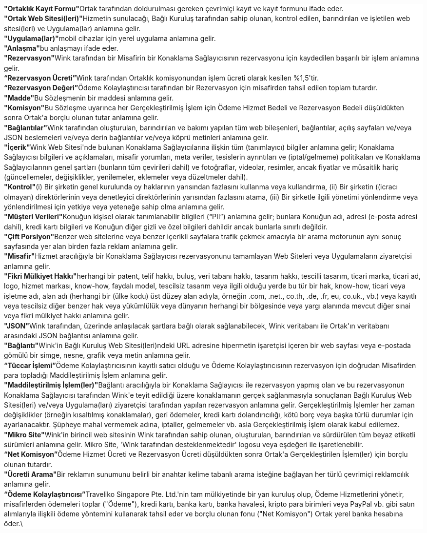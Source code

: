 **"Ortaklık Kayıt Formu"**&#x4F;rtak tarafından doldurulması gereken çevrimiçi kayıt ve kayıt formunu ifade eder.\
**"Ortak Web Sitesi(leri)"**&#x48;izmetin sunulacağı, Bağlı Kuruluş tarafından sahip olunan, kontrol edilen, barındırılan ve işletilen web sitesi(leri) ve Uygulama(lar) anlamına gelir.\
**"Uygulama(lar)"**&#x6D;obil cihazlar için yerel uygulama anlamına gelir.\
**"Anlaşma"**&#x62;u anlaşmayı ifade eder.\
**"Rezervasyon"**&#x57;ink tarafından bir Misafirin bir Konaklama Sağlayıcısının rezervasyonu için kaydedilen başarılı bir işlem anlamına gelir.\
**“Rezervasyon Ücreti”**&#x57;ink tarafından Ortaklık komisyonundan işlem ücreti olarak kesilen %1,5'tir.\
**“Rezervasyon Değeri”**&#xD6;deme Kolaylaştırıcısı tarafından bir Rezervasyon için misafirden tahsil edilen toplam tutardır.\
**"Madde"**&#x42;u Sözleşmenin bir maddesi anlamına gelir.\
**"Komisyon"**&#x42;u Sözleşme uyarınca her Gerçekleştirilmiş İşlem için Ödeme Hizmet Bedeli ve Rezervasyon Bedeli düşüldükten sonra Ortak'a borçlu olunan tutar anlamına gelir.\
**"Bağlantılar"**&#x57;ink tarafından oluşturulan, barındırılan ve bakımı yapılan tüm web bileşenleri, bağlantılar, açılış sayfaları ve/veya JSON beslemeleri ve/veya derin bağlantılar ve/veya köprü metinleri anlamına gelir.\
**"İçerik"**&#x57;ink Web Sitesi'nde bulunan Konaklama Sağlayıcılarına ilişkin tüm (tanımlayıcı) bilgiler anlamına gelir; Konaklama Sağlayıcısı bilgileri ve açıklamaları, misafir yorumları, meta veriler, tesislerin ayrıntıları ve (iptal/gelmeme) politikaları ve Konaklama Sağlayıcılarının genel şartları (bunların tüm çevirileri dahil) ve fotoğraflar, videolar, resimler, ancak fiyatlar ve müsaitlik hariç (güncellemeler, değişiklikler, yenilemeler, eklemeler veya düzeltmeler dahil).\
**"Kontrol"**(i) Bir şirketin genel kurulunda oy haklarının yarısından fazlasını kullanma veya kullandırma, (ii) Bir şirketin ((icracı olmayan) direktörlerinin veya denetleyici direktörlerinin yarısından fazlasını atama, (iii) Bir şirketle ilgili yönetimi yönlendirme veya yönlendirilmesi için yetkiye veya yeteneğe sahip olma anlamına gelir.\
**"Müşteri Verileri"**&#x4B;onuğun kişisel olarak tanımlanabilir bilgileri (“PII”) anlamına gelir; bunlara Konuğun adı, adresi (e-posta adresi dahil), kredi kartı bilgileri ve Konuğun diğer gizli ve özel bilgileri dahildir ancak bunlarla sınırlı değildir.\
**"Çift Porsiyon"**&#x42;enzer web sitelerine veya benzer içerikli sayfalara trafik çekmek amacıyla bir arama motorunun aynı sonuç sayfasında yer alan birden fazla reklam anlamına gelir.\
**"Misafir"**&#x48;izmet aracılığıyla bir Konaklama Sağlayıcısı rezervasyonunu tamamlayan Web Siteleri veya Uygulamaların ziyaretçisi anlamına gelir.\
**"Fikri Mülkiyet Hakkı"**&#x68;erhangi bir patent, telif hakkı, buluş, veri tabanı hakkı, tasarım hakkı, tescilli tasarım, ticari marka, ticari ad, logo, hizmet markası, know-how, faydalı model, tescilsiz tasarım veya ilgili olduğu yerde bu tür bir hak, know-how, ticari veya işletme adı, alan adı (herhangi bir (ülke kodu) üst düzey alan adıyla, örneğin .com, .net., co.th, .de, .fr, eu, co.uk., vb.) veya kayıtlı veya tescilsiz diğer benzer hak veya yükümlülük veya dünyanın herhangi bir bölgesinde veya yargı alanında mevcut diğer sınai veya fikri mülkiyet hakkı anlamına gelir.\
**"JSON"**&#x57;ink tarafından, üzerinde anlaşılacak şartlara bağlı olarak sağlanabilecek, Wink veritabanı ile Ortak'ın veritabanı arasındaki JSON bağlantısı anlamına gelir.\
**"Bağlantı"**&#x57;ink'in Bağlı Kuruluş Web Sitesi(leri)ndeki URL adresine hipermetin işaretçisi içeren bir web sayfası veya e-postada gömülü bir simge, nesne, grafik veya metin anlamına gelir.\
**“Tüccar İşlemi”**&#xD6;deme Kolaylaştırıcısının kayıtlı satıcı olduğu ve Ödeme Kolaylaştırıcısının rezervasyon için doğrudan Misafirden para topladığı Maddileştirilmiş İşlem anlamına gelir.\
**"Maddileştirilmiş İşlem(ler)"**&#x42;ağlantı aracılığıyla bir Konaklama Sağlayıcısı ile rezervasyon yapmış olan ve bu rezervasyonun Konaklama Sağlayıcısı tarafından Wink'e teyit edildiği üzere konaklamanın gerçek sağlanmasıyla sonuçlanan Bağlı Kuruluş Web Sitesi(leri) ve/veya Uygulama(ları) ziyaretçisi tarafından yapılan rezervasyon anlamına gelir. Gerçekleştirilmiş İşlemler her zaman değişiklikler (örneğin kısaltılmış konaklamalar), geri ödemeler, kredi kartı dolandırıcılığı, kötü borç veya başka türlü durumlar için ayarlanacaktır. Şüpheye mahal vermemek adına, iptaller, gelmemeler vb. asla Gerçekleştirilmiş İşlem olarak kabul edilemez.\
**"Mikro Site"**&#x57;ink'in birincil web sitesinin Wink tarafından sahip olunan, oluşturulan, barındırılan ve sürdürülen tüm beyaz etiketli sürümleri anlamına gelir. Mikro Site, 'Wink tarafından desteklenmektedir' logosu veya eşdeğeri ile işaretlenebilir.\
**“Net Komisyon”**&#xD6;deme Hizmet Ücreti ve Rezervasyon Ücreti düşüldükten sonra Ortak'a Gerçekleştirilen İşlem(ler) için borçlu olunan tutardır.\
**"Ücretli Arama"**&#x42;ir reklamın sunumunu belirli bir anahtar kelime tabanlı arama isteğine bağlayan her türlü çevrimiçi reklamcılık anlamına gelir.\
**“Ödeme Kolaylaştırıcısı”**&#x54;raveliko Singapore Pte. Ltd.'nin tam mülkiyetinde bir yan kuruluş olup, Ödeme Hizmetlerini yönetir, misafirlerden ödemeleri toplar ("Ödeme"), kredi kartı, banka kartı, banka havalesi, kripto para birimleri veya PayPal vb. gibi satın alımlarıyla ilişkili ödeme yöntemini kullanarak tahsil eder ve borçlu olunan fonu ("Net Komisyon") Ortak yerel banka hesabına öder.\